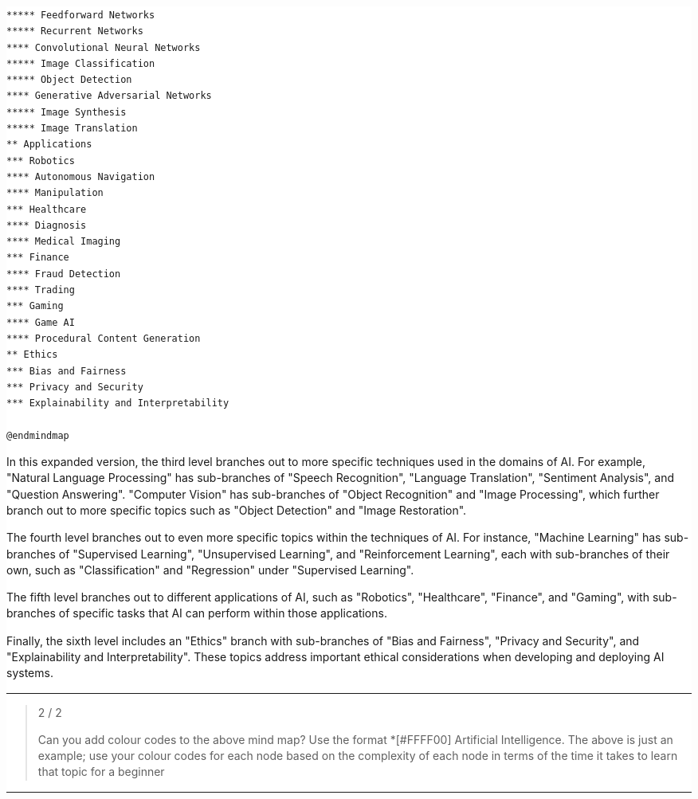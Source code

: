 ```plantuml
***** Feedforward Networks
***** Recurrent Networks
**** Convolutional Neural Networks
***** Image Classification
***** Object Detection
**** Generative Adversarial Networks
***** Image Synthesis
***** Image Translation
** Applications
*** Robotics
**** Autonomous Navigation
**** Manipulation
*** Healthcare
**** Diagnosis
**** Medical Imaging
*** Finance
**** Fraud Detection
**** Trading
*** Gaming
**** Game AI
**** Procedural Content Generation
** Ethics
*** Bias and Fairness
*** Privacy and Security
*** Explainability and Interpretability

@endmindmap
```

In this expanded version, the third level branches out to more specific techniques used in the domains of AI. For example, "Natural Language Processing" has sub-branches of "Speech Recognition", "Language Translation", "Sentiment Analysis", and "Question Answering". "Computer Vision" has sub-branches of "Object Recognition" and "Image Processing", which further branch out to more specific topics such as "Object Detection" and "Image Restoration".

The fourth level branches out to even more specific topics within the techniques of AI. For instance, "Machine Learning" has sub-branches of "Supervised Learning", "Unsupervised Learning", and "Reinforcement Learning", each with sub-branches of their own, such as "Classification" and "Regression" under "Supervised Learning".

The fifth level branches out to different applications of AI, such as "Robotics", "Healthcare", "Finance", and "Gaming", with sub-branches of specific tasks that AI can perform within those applications.

Finally, the sixth level includes an "Ethics" branch with sub-branches of "Bias and Fairness", "Privacy and Security", and "Explainability and Interpretability". These topics address important ethical considerations when developing and deploying AI systems.

---

> 2 / 2
> 
> Can you add colour codes to the above mind map? Use the format \*\[#FFFF00\] Artificial Intelligence. The above is just an example; use your colour codes for each node based on the complexity of each node in terms of the time it takes to learn that topic for a beginner

---